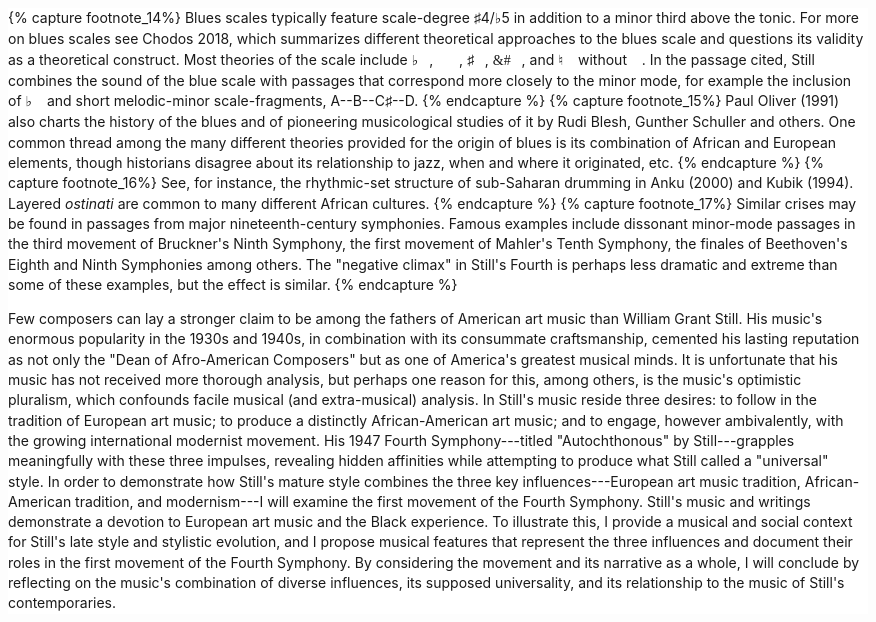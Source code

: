 {% capture footnote_14%} Blues scales typically feature scale-degree <span style="font-family: music;">&#x266F;</span>4/<span style="font-family: music;">&#x266D;</span>5 in addition to a minor third above the tonic. For more on blues scales see Chodos 2018, which summarizes different theoretical approaches to the blues scale and questions its validity as a theoretical construct. Most theories of the scale include <span style="font-family: music;">&#x266D;&#xEF02;</span>, <span style="font-family: music;">&#x266E;&#xEF02;</span>, <span style="font-family: music;">&#x266F;&#xEF03;</span>, <span style="font-family: music;">&#&#xEF06;</span>, and <span style="font-family: music;">&#x266E;&#xEF06;</span> without <span style="font-family: music;">&#xEF05;</span>. In the passage cited, Still combines the sound of the blue scale with passages that correspond more closely to the minor mode, for example the inclusion of <span style="font-family: music;">&#x266D;&#xEF05;</span> and short melodic-minor scale-fragments, A--B--C<span style="font-family: music;">&#x266F;</span>--D. {% endcapture %}
{% capture footnote_15%} Paul Oliver (1991) also charts the history of the blues and of pioneering musicological studies of it by Rudi Blesh, Gunther Schuller and others. One common thread among the many different theories provided for the origin of blues is its combination of African and European elements, though historians disagree about its relationship to jazz, when and where it originated, etc. {% endcapture %}
{% capture footnote_16%} See, for instance, the rhythmic-set structure of sub-Saharan drumming in Anku (2000) and Kubik (1994). Layered *ostinati* are common to many different African cultures. {% endcapture %}
{% capture footnote_17%} Similar crises may be found in passages from major nineteenth-century symphonies. Famous examples include dissonant minor-mode passages in the third movement of Bruckner's Ninth Symphony, the first movement of Mahler's Tenth Symphony, the finales of Beethoven's Eighth and Ninth Symphonies among others. The "negative climax" in Still's Fourth is perhaps less dramatic and extreme than some of these examples, but the effect is similar. {% endcapture %}


<section markdown="1" >
Few composers can lay a stronger claim to be among the fathers of
American art music than William Grant Still. His music's enormous
popularity in the 1930s and 1940s, in combination with its consummate
craftsmanship, cemented his lasting reputation as not only the "Dean of
Afro-American Composers" but as one of America's greatest musical minds.
It is unfortunate that his music has not received more thorough
analysis, but perhaps one reason for this, among others, is the music's
optimistic pluralism, which confounds facile musical (and extra-musical)
analysis. In Still's music reside three desires: to follow in the
tradition of European art music; to produce a distinctly
African-American art music; and to engage, however ambivalently, with
the growing international modernist movement. His 1947 Fourth
Symphony---titled "Autochthonous" by Still---grapples meaningfully with
these three impulses, revealing hidden affinities while attempting to
produce what Still called a "universal" style. In order to demonstrate
how Still's mature style combines the three key influences---European
art music tradition, African-American tradition, and modernism---I will
examine the first movement of the Fourth Symphony. Still's music and
writings demonstrate a devotion to European art music and the Black
experience. To illustrate this, I provide a musical and social context
for Still's late style and stylistic evolution, and I propose musical
features that represent the three influences and document their roles in
the first movement of the Fourth Symphony. By considering the movement
and its narrative as a whole, I will conclude by reflecting on the
music's combination of diverse influences, its supposed universality,
and its relationship to the music of Still's contemporaries.
</section>
